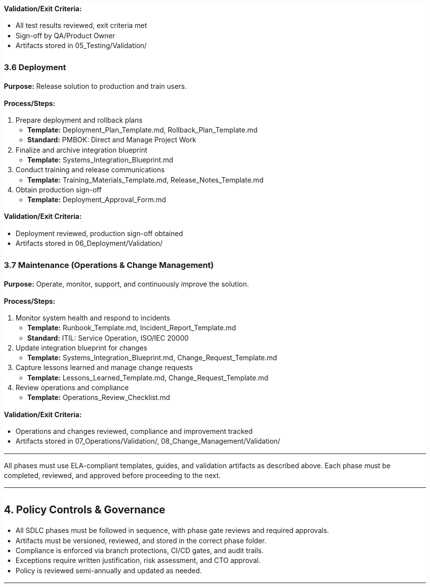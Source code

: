 **Validation/Exit Criteria:**
- All test results reviewed, exit criteria met
- Sign-off by QA/Product Owner
- Artifacts stored in 05_Testing/Validation/

### 3.6 Deployment
**Purpose:** Release solution to production and train users.

**Process/Steps:**
1. Prepare deployment and rollback plans  
	- **Template:** Deployment_Plan_Template.md, Rollback_Plan_Template.md  
	- **Standard:** PMBOK: Direct and Manage Project Work
2. Finalize and archive integration blueprint  
	- **Template:** Systems_Integration_Blueprint.md
3. Conduct training and release communications  
	- **Template:** Training_Materials_Template.md, Release_Notes_Template.md
4. Obtain production sign-off  
	- **Template:** Deployment_Approval_Form.md

**Validation/Exit Criteria:**
- Deployment reviewed, production sign-off obtained
- Artifacts stored in 06_Deployment/Validation/

### 3.7 Maintenance (Operations & Change Management)
**Purpose:** Operate, monitor, support, and continuously improve the solution.

**Process/Steps:**
1. Monitor system health and respond to incidents  
	- **Template:** Runbook_Template.md, Incident_Report_Template.md  
	- **Standard:** ITIL: Service Operation, ISO/IEC 20000
2. Update integration blueprint for changes  
	- **Template:** Systems_Integration_Blueprint.md, Change_Request_Template.md
3. Capture lessons learned and manage change requests  
	- **Template:** Lessons_Learned_Template.md, Change_Request_Template.md
4. Review operations and compliance  
	- **Template:** Operations_Review_Checklist.md

**Validation/Exit Criteria:**
- Operations and changes reviewed, compliance and improvement tracked
- Artifacts stored in 07_Operations/Validation/, 08_Change_Management/Validation/

---

All phases must use ELA-compliant templates, guides, and validation artifacts as described above. Each phase must be completed, reviewed, and approved before proceeding to the next.

---

## 4. Policy Controls & Governance

- All SDLC phases must be followed in sequence, with phase gate reviews and required approvals.
- Artifacts must be versioned, reviewed, and stored in the correct phase folder.
- Compliance is enforced via branch protections, CI/CD gates, and audit trails.
- Exceptions require written justification, risk assessment, and CTO approval.
- Policy is reviewed semi-annually and updated as needed.

---